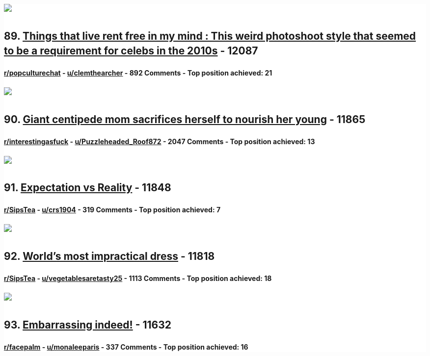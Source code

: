 <a href="https://i.redd.it/dvdimlfytq4f1.jpeg"><img src="https://a.thumbs.redditmedia.com/GJgqaaSLBJyp7-4g80__QiL6-Nf3IWxKoVDFPEkxh_4.jpg"></img></a>

## 89. [Things that live rent free in my mind : This weird photoshoot style that seemed to be a requirement for celebs in the 2010s](http://reddit.com/r/popculturechat/comments/1l2ls6n/things_that_live_rent_free_in_my_mind_this_weird/) - 12087
#### [r/popculturechat](http://reddit.com/r/popculturechat) - [u/clemthearcher](http://reddit.com/u/clemthearcher) - 892 Comments - Top position achieved: 21

<a href="https://www.reddit.com/gallery/1l2ls6n"><img src="https://a.thumbs.redditmedia.com/M1QJCi-K2e8qjhsXcbDoIseHUhamVgvObJw6qWlm4a0.jpg"></img></a>

## 90. [Giant centipede mom sacrifices herself to nourish her young](http://reddit.com/r/interestingasfuck/comments/1l2clf6/giant_centipede_mom_sacrifices_herself_to_nourish/) - 11865
#### [r/interestingasfuck](http://reddit.com/r/interestingasfuck) - [u/Puzzleheaded_Roof872](http://reddit.com/u/Puzzleheaded_Roof872) - 2047 Comments - Top position achieved: 13

<a href="https://v.redd.it/wcu31yg1xp4f1"><img src="https://external-preview.redd.it/NGxpZzNsejB4cDRmMRGAGyxzLpA2-dKOLlLOduPIu_bgOiGXG9qEfZAM9cF-.png?width=140&amp;height=140&amp;crop=140:140,smart&amp;format=jpg&amp;v=enabled&amp;lthumb=true&amp;s=ff5b801c3faeb2769e00e1eddbca2387fcfe9c02"></img></a>

## 91. [Expectation vs Reality](http://reddit.com/r/SipsTea/comments/1l25j95/expectation_vs_reality/) - 11848
#### [r/SipsTea](http://reddit.com/r/SipsTea) - [u/crs1904](http://reddit.com/u/crs1904) - 319 Comments - Top position achieved: 7

<a href="https://v.redd.it/jdntga8ywn4f1"><img src="https://external-preview.redd.it/aWFjeGN1NXl3bjRmMdKY4ImtqJniJD1uaNG3sOq-m3pb8h1sOfMKDS3rL4kv.png?width=140&amp;height=140&amp;crop=140:140,smart&amp;format=jpg&amp;v=enabled&amp;lthumb=true&amp;s=31ee60bf275c48cca4f19a94709b979e915aa95b"></img></a>

## 92. [World’s most impractical dress](http://reddit.com/r/SipsTea/comments/1l2eb10/worlds_most_impractical_dress/) - 11818
#### [r/SipsTea](http://reddit.com/r/SipsTea) - [u/vegetablesaretasty25](http://reddit.com/u/vegetablesaretasty25) - 1113 Comments - Top position achieved: 18

<a href="https://v.redd.it/gizsio6j9q4f1"><img src="https://external-preview.redd.it/aGJwYW1oNGo5cTRmMR7-mUEUBtAvP1Ul3eAti4qHmXWXUA0_EIdLmQ91fSw0.png?width=140&amp;height=140&amp;crop=140:140,smart&amp;format=jpg&amp;v=enabled&amp;lthumb=true&amp;s=81ab66cc6c88420e54c8e07bbb352b15335fda1b"></img></a>

## 93. [Embarrassing indeed!](http://reddit.com/r/facepalm/comments/1l2kgwt/embarrassing_indeed/) - 11632
#### [r/facepalm](http://reddit.com/r/facepalm) - [u/monaleeparis](http://reddit.com/u/monaleeparis) - 337 Comments - Top position achieved: 16
